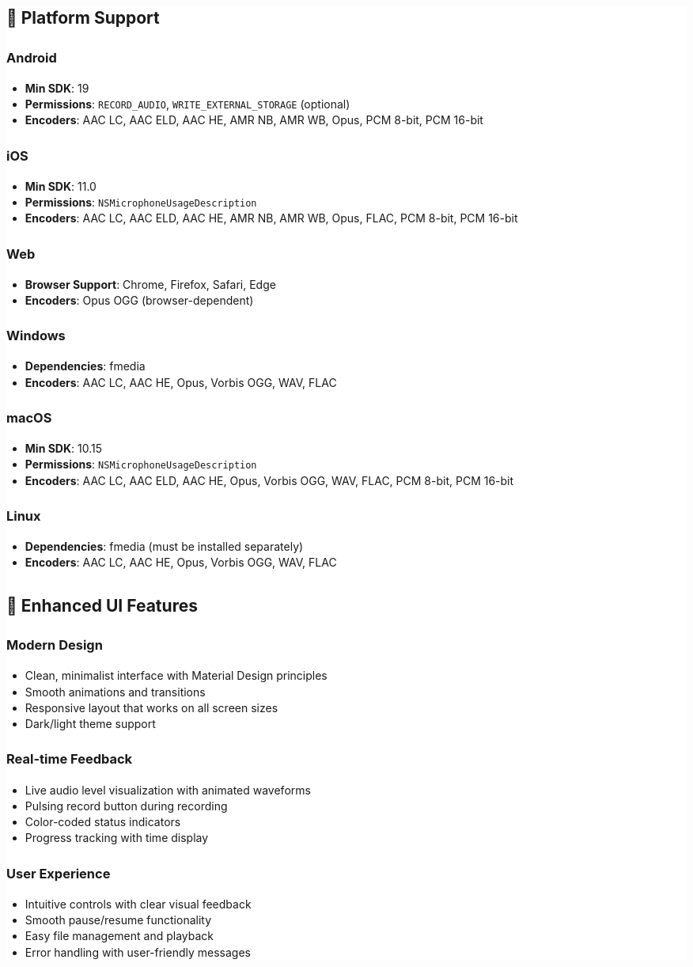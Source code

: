 ## 📱 Platform Support

### Android
- **Min SDK**: 19
- **Permissions**: `RECORD_AUDIO`, `WRITE_EXTERNAL_STORAGE` (optional)
- **Encoders**: AAC LC, AAC ELD, AAC HE, AMR NB, AMR WB, Opus, PCM 8-bit, PCM 16-bit

### iOS
- **Min SDK**: 11.0
- **Permissions**: `NSMicrophoneUsageDescription`
- **Encoders**: AAC LC, AAC ELD, AAC HE, AMR NB, AMR WB, Opus, FLAC, PCM 8-bit, PCM 16-bit

### Web
- **Browser Support**: Chrome, Firefox, Safari, Edge
- **Encoders**: Opus OGG (browser-dependent)

### Windows
- **Dependencies**: fmedia
- **Encoders**: AAC LC, AAC HE, Opus, Vorbis OGG, WAV, FLAC

### macOS
- **Min SDK**: 10.15
- **Permissions**: `NSMicrophoneUsageDescription`
- **Encoders**: AAC LC, AAC ELD, AAC HE, Opus, Vorbis OGG, WAV, FLAC, PCM 8-bit, PCM 16-bit

### Linux
- **Dependencies**: fmedia (must be installed separately)
- **Encoders**: AAC LC, AAC HE, Opus, Vorbis OGG, WAV, FLAC

## 🎨 Enhanced UI Features

### Modern Design
- Clean, minimalist interface with Material Design principles
- Smooth animations and transitions
- Responsive layout that works on all screen sizes
- Dark/light theme support

### Real-time Feedback
- Live audio level visualization with animated waveforms
- Pulsing record button during recording
- Color-coded status indicators
- Progress tracking with time display

### User Experience
- Intuitive controls with clear visual feedback
- Smooth pause/resume functionality
- Easy file management and playback
- Error handling with user-friendly messages
